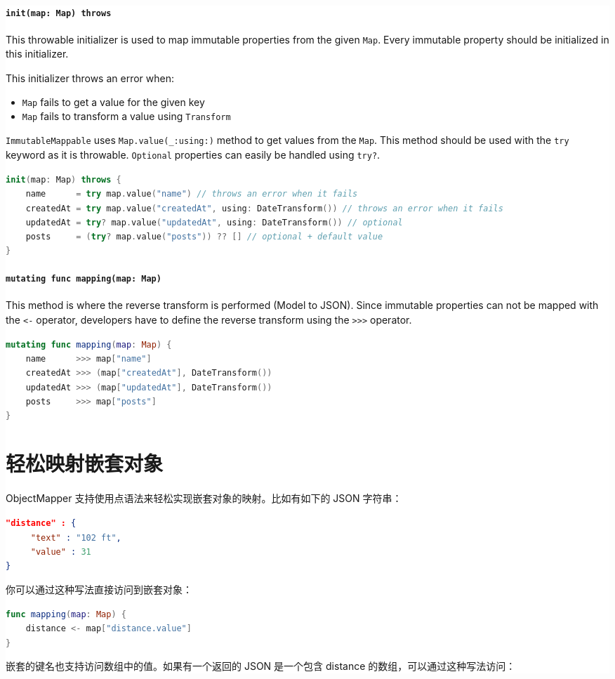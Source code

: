 #### `init(map: Map) throws`

This throwable initializer is used to map immutable properties from the given `Map`. Every immutable property should be initialized in this initializer.

This initializer throws an error when:
- `Map` fails to get a value for the given key
- `Map` fails to transform a value using `Transform`

`ImmutableMappable` uses `Map.value(_:using:)` method to get values from the `Map`. This method should be used with the `try` keyword as it is throwable. `Optional` properties can easily be handled using `try?`.

```swift
init(map: Map) throws {
    name      = try map.value("name") // throws an error when it fails
    createdAt = try map.value("createdAt", using: DateTransform()) // throws an error when it fails
    updatedAt = try? map.value("updatedAt", using: DateTransform()) // optional
    posts     = (try? map.value("posts")) ?? [] // optional + default value
}
```

#### `mutating func mapping(map: Map)`

This method is where the reverse transform is performed (Model to JSON). Since immutable properties can not be mapped with the `<-` operator, developers have to define the reverse transform using the `>>>` operator.

```swift
mutating func mapping(map: Map) {
    name      >>> map["name"]
    createdAt >>> (map["createdAt"], DateTransform())
    updatedAt >>> (map["updatedAt"], DateTransform())
    posts     >>> map["posts"]
}
```
# 轻松映射嵌套对象

ObjectMapper 支持使用点语法来轻松实现嵌套对象的映射。比如有如下的 JSON 字符串：

```json
"distance" : {
     "text" : "102 ft",
     "value" : 31
}
```
你可以通过这种写法直接访问到嵌套对象：

```swift
func mapping(map: Map) {
    distance <- map["distance.value"]
}
```
嵌套的键名也支持访问数组中的值。如果有一个返回的 JSON 是一个包含 distance 的数组，可以通过这种写法访问：
